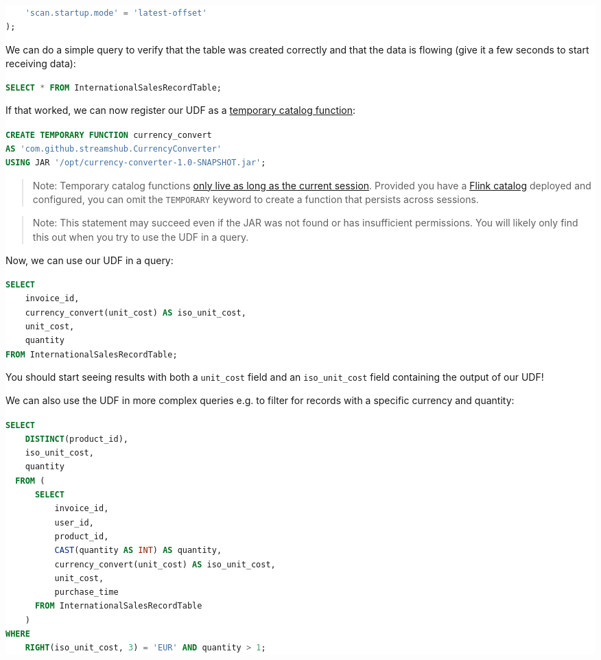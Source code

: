 ```sql
    'scan.startup.mode' = 'latest-offset'
);
```

We can do a simple query to verify that the table was created correctly and that the data is flowing (give it a few seconds to start receiving data):

```sql
SELECT * FROM InternationalSalesRecordTable;
```

If that worked, we can now register our UDF as a [temporary catalog function](https://nightlies.apache.org/flink/flink-docs-release-2.0/docs/dev/table/sql/create/#create-function):

```sql
CREATE TEMPORARY FUNCTION currency_convert
AS 'com.github.streamshub.CurrencyConverter'
USING JAR '/opt/currency-converter-1.0-SNAPSHOT.jar';
```

> Note: Temporary catalog functions [only live as long as the current session](https://nightlies.apache.org/flink/flink-docs-release-2.0/docs/dev/table/functions/overview/#types-of-functions). Provided you have a [Flink catalog](https://nightlies.apache.org/flink/flink-docs-release-2.0/docs/dev/table/catalogs/#catalogs) deployed and configured, you can omit the `TEMPORARY` keyword to create a function that persists across sessions.

> Note: This statement may succeed even if the JAR was not found or has insufficient permissions. You will likely only find this out when you try to use the UDF in a query.

Now, we can use our UDF in a query:

```sql
SELECT
    invoice_id,
    currency_convert(unit_cost) AS iso_unit_cost,
    unit_cost,
    quantity
FROM InternationalSalesRecordTable;
```

You should start seeing results with both a `unit_cost` field and an `iso_unit_cost` field containing the output of our UDF!

We can also use the UDF in more complex queries e.g. to filter for records with a specific currency and quantity:

```sql
SELECT 
    DISTINCT(product_id), 
    iso_unit_cost, 
    quantity 
  FROM (
      SELECT 
          invoice_id, 
          user_id,
          product_id,
          CAST(quantity AS INT) AS quantity, 
          currency_convert(unit_cost) AS iso_unit_cost,
          unit_cost,
          purchase_time
      FROM InternationalSalesRecordTable
    )
WHERE 
    RIGHT(iso_unit_cost, 3) = 'EUR' AND quantity > 1;
```
